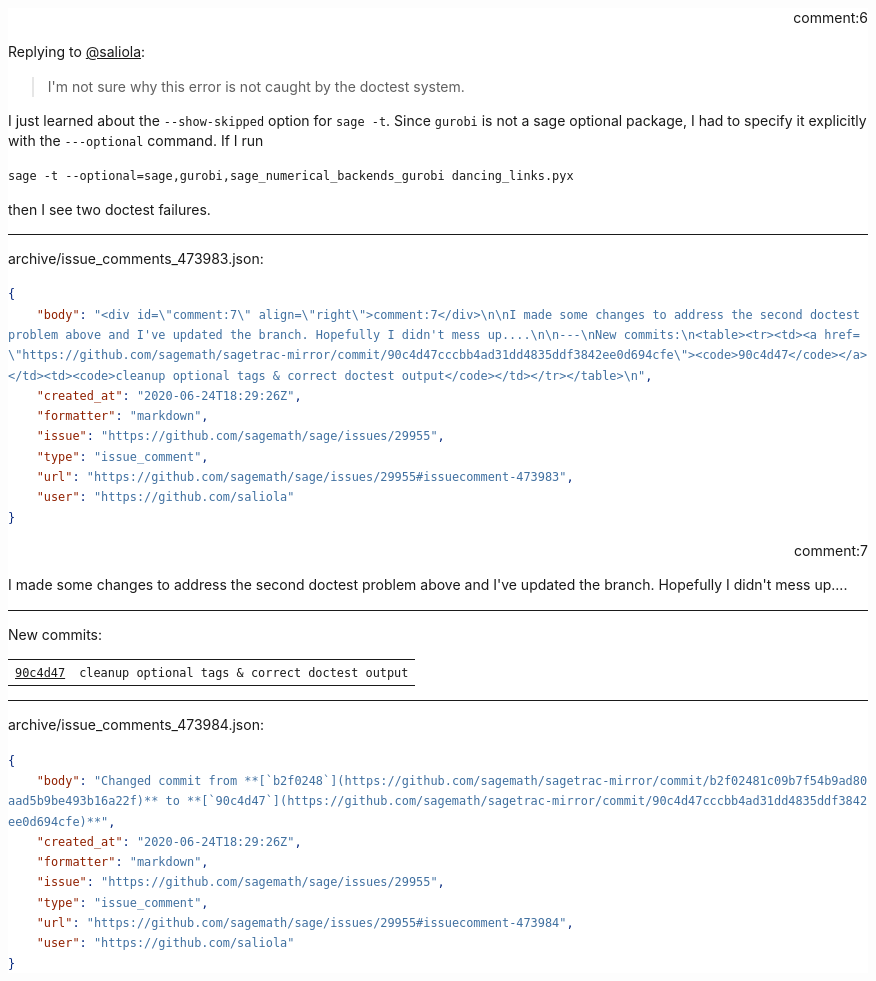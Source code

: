 <div id="comment:6" align="right">comment:6</div>

Replying to [@saliola](#comment%3A5):
> I'm not sure why this error is not caught by the doctest system.

I just learned about the `--show-skipped` option for `sage -t`. Since `gurobi` is not a sage optional package, I had to specify it explicitly with the `---optional` command. If I run 

```
sage -t --optional=sage,gurobi,sage_numerical_backends_gurobi dancing_links.pyx
```
then I see two doctest failures.



---

archive/issue_comments_473983.json:
```json
{
    "body": "<div id=\"comment:7\" align=\"right\">comment:7</div>\n\nI made some changes to address the second doctest problem above and I've updated the branch. Hopefully I didn't mess up....\n\n---\nNew commits:\n<table><tr><td><a href=\"https://github.com/sagemath/sagetrac-mirror/commit/90c4d47cccbb4ad31dd4835ddf3842ee0d694cfe\"><code>90c4d47</code></a></td><td><code>cleanup optional tags & correct doctest output</code></td></tr></table>\n",
    "created_at": "2020-06-24T18:29:26Z",
    "formatter": "markdown",
    "issue": "https://github.com/sagemath/sage/issues/29955",
    "type": "issue_comment",
    "url": "https://github.com/sagemath/sage/issues/29955#issuecomment-473983",
    "user": "https://github.com/saliola"
}
```

<div id="comment:7" align="right">comment:7</div>

I made some changes to address the second doctest problem above and I've updated the branch. Hopefully I didn't mess up....

---
New commits:
<table><tr><td><a href="https://github.com/sagemath/sagetrac-mirror/commit/90c4d47cccbb4ad31dd4835ddf3842ee0d694cfe"><code>90c4d47</code></a></td><td><code>cleanup optional tags & correct doctest output</code></td></tr></table>




---

archive/issue_comments_473984.json:
```json
{
    "body": "Changed commit from **[`b2f0248`](https://github.com/sagemath/sagetrac-mirror/commit/b2f02481c09b7f54b9ad80aad5b9be493b16a22f)** to **[`90c4d47`](https://github.com/sagemath/sagetrac-mirror/commit/90c4d47cccbb4ad31dd4835ddf3842ee0d694cfe)**",
    "created_at": "2020-06-24T18:29:26Z",
    "formatter": "markdown",
    "issue": "https://github.com/sagemath/sage/issues/29955",
    "type": "issue_comment",
    "url": "https://github.com/sagemath/sage/issues/29955#issuecomment-473984",
    "user": "https://github.com/saliola"
}
```
